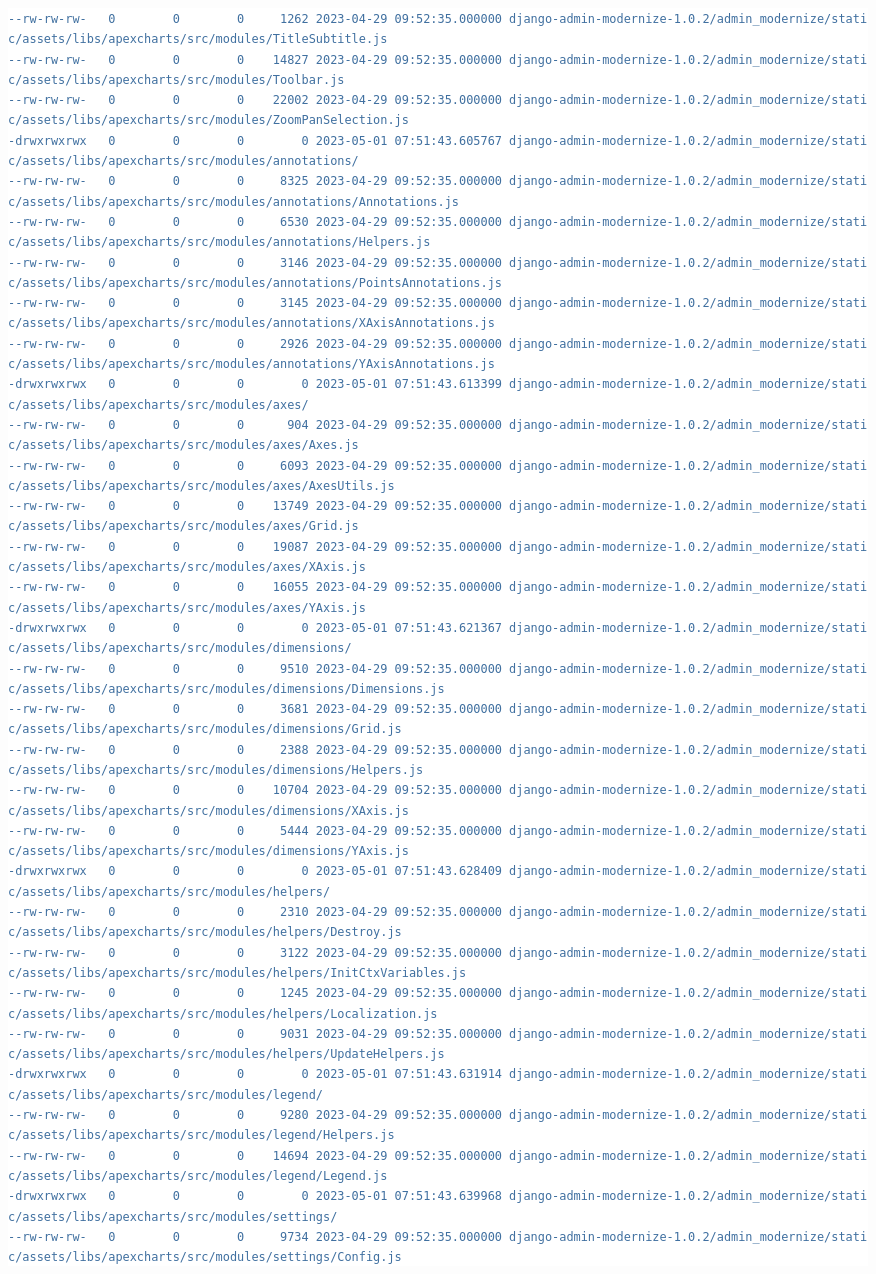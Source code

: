 ```diff
--rw-rw-rw-   0        0        0     1262 2023-04-29 09:52:35.000000 django-admin-modernize-1.0.2/admin_modernize/static/assets/libs/apexcharts/src/modules/TitleSubtitle.js
--rw-rw-rw-   0        0        0    14827 2023-04-29 09:52:35.000000 django-admin-modernize-1.0.2/admin_modernize/static/assets/libs/apexcharts/src/modules/Toolbar.js
--rw-rw-rw-   0        0        0    22002 2023-04-29 09:52:35.000000 django-admin-modernize-1.0.2/admin_modernize/static/assets/libs/apexcharts/src/modules/ZoomPanSelection.js
-drwxrwxrwx   0        0        0        0 2023-05-01 07:51:43.605767 django-admin-modernize-1.0.2/admin_modernize/static/assets/libs/apexcharts/src/modules/annotations/
--rw-rw-rw-   0        0        0     8325 2023-04-29 09:52:35.000000 django-admin-modernize-1.0.2/admin_modernize/static/assets/libs/apexcharts/src/modules/annotations/Annotations.js
--rw-rw-rw-   0        0        0     6530 2023-04-29 09:52:35.000000 django-admin-modernize-1.0.2/admin_modernize/static/assets/libs/apexcharts/src/modules/annotations/Helpers.js
--rw-rw-rw-   0        0        0     3146 2023-04-29 09:52:35.000000 django-admin-modernize-1.0.2/admin_modernize/static/assets/libs/apexcharts/src/modules/annotations/PointsAnnotations.js
--rw-rw-rw-   0        0        0     3145 2023-04-29 09:52:35.000000 django-admin-modernize-1.0.2/admin_modernize/static/assets/libs/apexcharts/src/modules/annotations/XAxisAnnotations.js
--rw-rw-rw-   0        0        0     2926 2023-04-29 09:52:35.000000 django-admin-modernize-1.0.2/admin_modernize/static/assets/libs/apexcharts/src/modules/annotations/YAxisAnnotations.js
-drwxrwxrwx   0        0        0        0 2023-05-01 07:51:43.613399 django-admin-modernize-1.0.2/admin_modernize/static/assets/libs/apexcharts/src/modules/axes/
--rw-rw-rw-   0        0        0      904 2023-04-29 09:52:35.000000 django-admin-modernize-1.0.2/admin_modernize/static/assets/libs/apexcharts/src/modules/axes/Axes.js
--rw-rw-rw-   0        0        0     6093 2023-04-29 09:52:35.000000 django-admin-modernize-1.0.2/admin_modernize/static/assets/libs/apexcharts/src/modules/axes/AxesUtils.js
--rw-rw-rw-   0        0        0    13749 2023-04-29 09:52:35.000000 django-admin-modernize-1.0.2/admin_modernize/static/assets/libs/apexcharts/src/modules/axes/Grid.js
--rw-rw-rw-   0        0        0    19087 2023-04-29 09:52:35.000000 django-admin-modernize-1.0.2/admin_modernize/static/assets/libs/apexcharts/src/modules/axes/XAxis.js
--rw-rw-rw-   0        0        0    16055 2023-04-29 09:52:35.000000 django-admin-modernize-1.0.2/admin_modernize/static/assets/libs/apexcharts/src/modules/axes/YAxis.js
-drwxrwxrwx   0        0        0        0 2023-05-01 07:51:43.621367 django-admin-modernize-1.0.2/admin_modernize/static/assets/libs/apexcharts/src/modules/dimensions/
--rw-rw-rw-   0        0        0     9510 2023-04-29 09:52:35.000000 django-admin-modernize-1.0.2/admin_modernize/static/assets/libs/apexcharts/src/modules/dimensions/Dimensions.js
--rw-rw-rw-   0        0        0     3681 2023-04-29 09:52:35.000000 django-admin-modernize-1.0.2/admin_modernize/static/assets/libs/apexcharts/src/modules/dimensions/Grid.js
--rw-rw-rw-   0        0        0     2388 2023-04-29 09:52:35.000000 django-admin-modernize-1.0.2/admin_modernize/static/assets/libs/apexcharts/src/modules/dimensions/Helpers.js
--rw-rw-rw-   0        0        0    10704 2023-04-29 09:52:35.000000 django-admin-modernize-1.0.2/admin_modernize/static/assets/libs/apexcharts/src/modules/dimensions/XAxis.js
--rw-rw-rw-   0        0        0     5444 2023-04-29 09:52:35.000000 django-admin-modernize-1.0.2/admin_modernize/static/assets/libs/apexcharts/src/modules/dimensions/YAxis.js
-drwxrwxrwx   0        0        0        0 2023-05-01 07:51:43.628409 django-admin-modernize-1.0.2/admin_modernize/static/assets/libs/apexcharts/src/modules/helpers/
--rw-rw-rw-   0        0        0     2310 2023-04-29 09:52:35.000000 django-admin-modernize-1.0.2/admin_modernize/static/assets/libs/apexcharts/src/modules/helpers/Destroy.js
--rw-rw-rw-   0        0        0     3122 2023-04-29 09:52:35.000000 django-admin-modernize-1.0.2/admin_modernize/static/assets/libs/apexcharts/src/modules/helpers/InitCtxVariables.js
--rw-rw-rw-   0        0        0     1245 2023-04-29 09:52:35.000000 django-admin-modernize-1.0.2/admin_modernize/static/assets/libs/apexcharts/src/modules/helpers/Localization.js
--rw-rw-rw-   0        0        0     9031 2023-04-29 09:52:35.000000 django-admin-modernize-1.0.2/admin_modernize/static/assets/libs/apexcharts/src/modules/helpers/UpdateHelpers.js
-drwxrwxrwx   0        0        0        0 2023-05-01 07:51:43.631914 django-admin-modernize-1.0.2/admin_modernize/static/assets/libs/apexcharts/src/modules/legend/
--rw-rw-rw-   0        0        0     9280 2023-04-29 09:52:35.000000 django-admin-modernize-1.0.2/admin_modernize/static/assets/libs/apexcharts/src/modules/legend/Helpers.js
--rw-rw-rw-   0        0        0    14694 2023-04-29 09:52:35.000000 django-admin-modernize-1.0.2/admin_modernize/static/assets/libs/apexcharts/src/modules/legend/Legend.js
-drwxrwxrwx   0        0        0        0 2023-05-01 07:51:43.639968 django-admin-modernize-1.0.2/admin_modernize/static/assets/libs/apexcharts/src/modules/settings/
--rw-rw-rw-   0        0        0     9734 2023-04-29 09:52:35.000000 django-admin-modernize-1.0.2/admin_modernize/static/assets/libs/apexcharts/src/modules/settings/Config.js
```